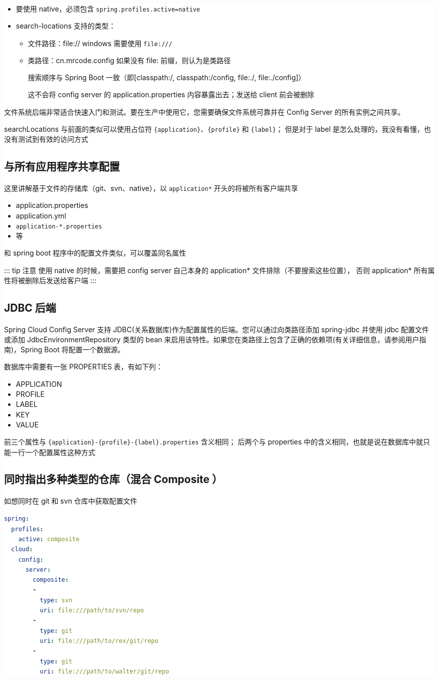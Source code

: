 - 要使用 native，必须包含 `spring.profiles.active=native`
- search-locations 支持的类型：

    - 文件路径：file://  windows 需要使用 `file:///`
    - 类路径：cn.mrcode.config 如果没有  file: 前缀，则认为是类路径

        搜索顺序与 Spring Boot 一致（即[classpath:/, classpath:/config, file:./, file:./config]）

        这不会将 config server 的 application.properties 内容暴露出去；发送给 client 前会被删除

文件系统后端非常适合快速入门和测试。要在生产中使用它，您需要确保文件系统可靠并在 Config Server 的所有实例之间共享。

searchLocations 与前面的类似可以使用占位符 `{application}`、`{profile}` 和 `{label}`；
但是对于 label 是怎么处理的，我没有看懂，也没有测试到有效的访问方式

## 与所有应用程序共享配置

这里讲解基于文件的存储库（git、svn、native），以 `application*` 开头的将被所有客户端共享

- application.properties
- application.yml
- `application-*.properties`
- 等

和 spring boot 程序中的配置文件类似，可以覆盖同名属性

::: tip 注意
使用 native 的时候，需要把 config server 自己本身的 application* 文件排除（不要搜索这些位置），
否则 application* 所有属性将被删除后发送给客户端
:::

## JDBC 后端
Spring Cloud Config Server 支持 JDBC(关系数据库)作为配置属性的后端。您可以通过向类路径添加 spring-jdbc 并使用 jdbc 配置文件或添加 JdbcEnvironmentRepository 类型的 bean 来启用该特性。如果您在类路径上包含了正确的依赖项(有关详细信息，请参阅用户指南)，Spring Boot 将配置一个数据源。

数据库中需要有一张 PROPERTIES 表，有如下列：

- APPLICATION
- PROFILE
- LABEL
- KEY
- VALUE

前三个属性与 `{application}-{profile}-{label}.properties` 含义相同；
后两个与 properties 中的含义相同，也就是说在数据库中就只能一行一个配置属性这种方式

## 同时指出多种类型的仓库（混合 Composite ）
如想同时在 git 和 svn 仓库中获取配置文件

```yml
spring:
  profiles:
    active: composite
  cloud:
    config:
      server:
        composite:
        -
          type: svn
          uri: file:///path/to/svn/repo
        -
          type: git
          uri: file:///path/to/rex/git/repo
        -
          type: git
          uri: file:///path/to/walter/git/repo
```
